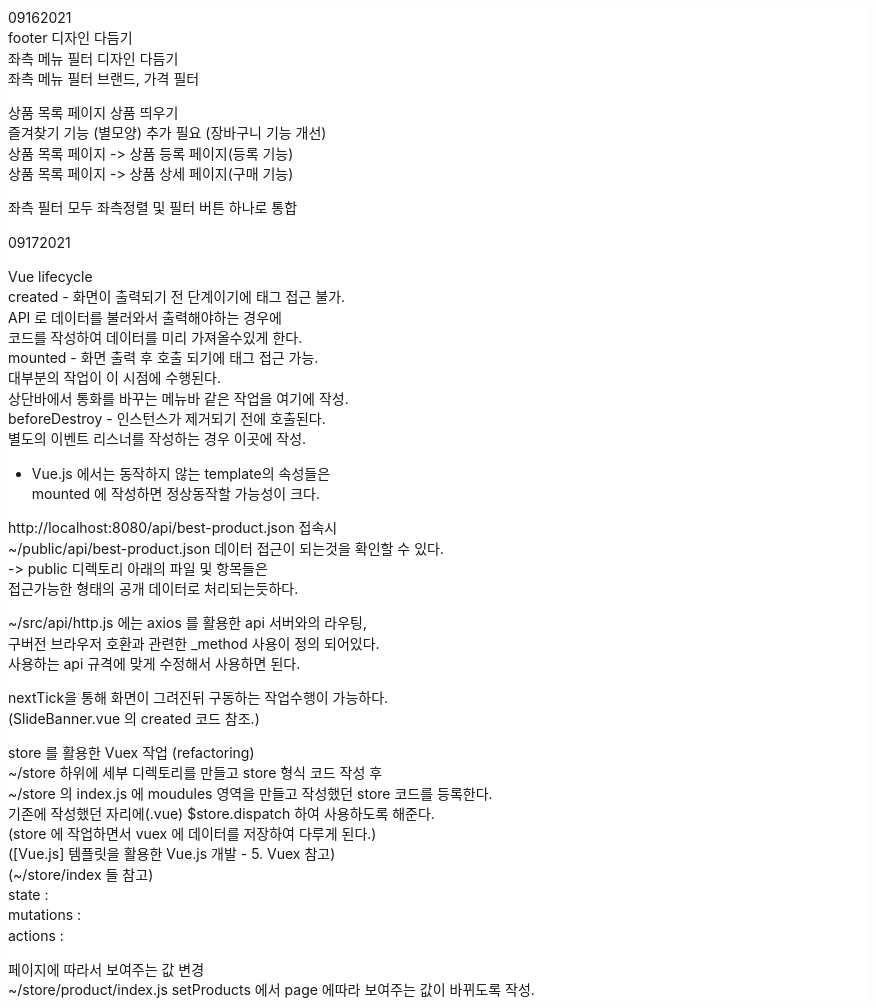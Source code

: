 
09162021  
footer 디자인 다듬기  
좌측 메뉴 필터 디자인 다듬기  
좌측 메뉴 필터 브랜드, 가격 필터  


상품 목록 페이지 상품 띄우기  
즐겨찾기 기능 (별모양) 추가 필요 (장바구니 기능 개선)  
상품 목록 페이지 -> 상품 등록 페이지(등록 기능)  
상품 목록 페이지 -> 상품 상세 페이지(구매 기능)  


좌측 필터 모두 좌측정렬 및 필터 버튼 하나로 통합  



09172021  

Vue lifecycle  
created - 화면이 출력되기 전 단계이기에 태그 접근 불가.  
            API 로 데이터를 불러와서 출력해야하는 경우에  
            코드를 작성하여 데이터를 미리 가져올수있게 한다.  
mounted - 화면 출력 후 호출 되기에 태그 접근 가능.  
              대부분의 작업이 이 시점에 수행된다.  
              상단바에서 통화를 바꾸는 메뉴바 같은 작업을 여기에 작성.  
beforeDestroy - 인스턴스가 제거되기 전에 호출된다.  
                    별도의 이벤트 리스너를 작성하는 경우 이곳에 작성.  

+ Vue.js 에서는 동작하지 않는 template의 속성들은  
mounted 에 작성하면 정상동작할 가능성이 크다.  

http://localhost:8080/api/best-product.json 접속시  
~/public/api/best-product.json 데이터 접근이 되는것을 확인할 수 있다.  
-> public 디렉토리 아래의 파일 및 항목들은  
접근가능한 형태의 공개 데이터로 처리되는듯하다.  

~/src/api/http.js 에는 axios 를 활용한 api 서버와의 라우팅,  
구버전 브라우저 호환과 관련한 _method 사용이 정의 되어있다.  
사용하는 api 규격에 맞게 수정해서 사용하면 된다.  

nextTick을 통해 화면이 그려진뒤 구동하는 작업수행이 가능하다.  
(SlideBanner.vue 의 created 코드 참조.)  

store 를 활용한 Vuex 작업 (refactoring)  
~/store 하위에 세부 디렉토리를 만들고 store 형식 코드 작성 후  
~/store 의 index.js 에 moudules 영역을 만들고 작성했던 store 코드를 등록한다.  
기존에 작성했던 자리에(.vue) $store.dispatch 하여 사용하도록 해준다.  
(store 에 작업하면서 vuex 에 데이터를 저장하여 다루게 된다.)  
([Vue.js] 템플릿을 활용한 Vue.js 개발 - 5. Vuex 참고)  
(~/store/index 들 참고)  
state :  
mutations :  
actions :  

페이지에 따라서 보여주는 값 변경  
~/store/product/index.js setProducts 에서 page 에따라 보여주는 값이 바뀌도록 작성.  
